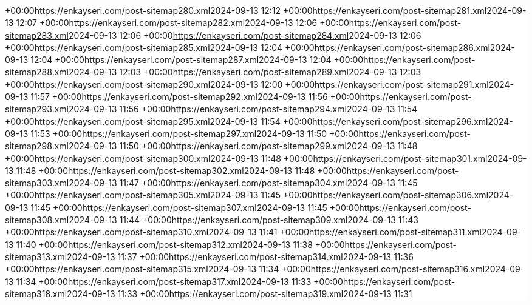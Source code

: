 +00:00</td></tr><tr><td><a href="https://enkayseri.com/post-sitemap280.xml">https://enkayseri.com/post-sitemap280.xml</a></td><td>2024-09-13 12:12 +00:00</td></tr><tr><td><a href="https://enkayseri.com/post-sitemap281.xml">https://enkayseri.com/post-sitemap281.xml</a></td><td>2024-09-13 12:07 +00:00</td></tr><tr><td><a href="https://enkayseri.com/post-sitemap282.xml">https://enkayseri.com/post-sitemap282.xml</a></td><td>2024-09-13 12:06 +00:00</td></tr><tr><td><a href="https://enkayseri.com/post-sitemap283.xml">https://enkayseri.com/post-sitemap283.xml</a></td><td>2024-09-13 12:06 +00:00</td></tr><tr><td><a href="https://enkayseri.com/post-sitemap284.xml">https://enkayseri.com/post-sitemap284.xml</a></td><td>2024-09-13 12:06 +00:00</td></tr><tr><td><a href="https://enkayseri.com/post-sitemap285.xml">https://enkayseri.com/post-sitemap285.xml</a></td><td>2024-09-13 12:04 +00:00</td></tr><tr><td><a href="https://enkayseri.com/post-sitemap286.xml">https://enkayseri.com/post-sitemap286.xml</a></td><td>2024-09-13 12:04 +00:00</td></tr><tr><td><a href="https://enkayseri.com/post-sitemap287.xml">https://enkayseri.com/post-sitemap287.xml</a></td><td>2024-09-13 12:04 +00:00</td></tr><tr><td><a href="https://enkayseri.com/post-sitemap288.xml">https://enkayseri.com/post-sitemap288.xml</a></td><td>2024-09-13 12:03 +00:00</td></tr><tr><td><a href="https://enkayseri.com/post-sitemap289.xml">https://enkayseri.com/post-sitemap289.xml</a></td><td>2024-09-13 12:03 +00:00</td></tr><tr><td><a href="https://enkayseri.com/post-sitemap290.xml">https://enkayseri.com/post-sitemap290.xml</a></td><td>2024-09-13 12:00 +00:00</td></tr><tr><td><a href="https://enkayseri.com/post-sitemap291.xml">https://enkayseri.com/post-sitemap291.xml</a></td><td>2024-09-13 11:57 +00:00</td></tr><tr><td><a href="https://enkayseri.com/post-sitemap292.xml">https://enkayseri.com/post-sitemap292.xml</a></td><td>2024-09-13 11:56 +00:00</td></tr><tr><td><a href="https://enkayseri.com/post-sitemap293.xml">https://enkayseri.com/post-sitemap293.xml</a></td><td>2024-09-13 11:56 +00:00</td></tr><tr><td><a href="https://enkayseri.com/post-sitemap294.xml">https://enkayseri.com/post-sitemap294.xml</a></td><td>2024-09-13 11:54 +00:00</td></tr><tr><td><a href="https://enkayseri.com/post-sitemap295.xml">https://enkayseri.com/post-sitemap295.xml</a></td><td>2024-09-13 11:54 +00:00</td></tr><tr><td><a href="https://enkayseri.com/post-sitemap296.xml">https://enkayseri.com/post-sitemap296.xml</a></td><td>2024-09-13 11:53 +00:00</td></tr><tr><td><a href="https://enkayseri.com/post-sitemap297.xml">https://enkayseri.com/post-sitemap297.xml</a></td><td>2024-09-13 11:50 +00:00</td></tr><tr><td><a href="https://enkayseri.com/post-sitemap298.xml">https://enkayseri.com/post-sitemap298.xml</a></td><td>2024-09-13 11:50 +00:00</td></tr><tr><td><a href="https://enkayseri.com/post-sitemap299.xml">https://enkayseri.com/post-sitemap299.xml</a></td><td>2024-09-13 11:48 +00:00</td></tr><tr><td><a href="https://enkayseri.com/post-sitemap300.xml">https://enkayseri.com/post-sitemap300.xml</a></td><td>2024-09-13 11:48 +00:00</td></tr><tr><td><a href="https://enkayseri.com/post-sitemap301.xml">https://enkayseri.com/post-sitemap301.xml</a></td><td>2024-09-13 11:48 +00:00</td></tr><tr><td><a href="https://enkayseri.com/post-sitemap302.xml">https://enkayseri.com/post-sitemap302.xml</a></td><td>2024-09-13 11:48 +00:00</td></tr><tr><td><a href="https://enkayseri.com/post-sitemap303.xml">https://enkayseri.com/post-sitemap303.xml</a></td><td>2024-09-13 11:47 +00:00</td></tr><tr><td><a href="https://enkayseri.com/post-sitemap304.xml">https://enkayseri.com/post-sitemap304.xml</a></td><td>2024-09-13 11:45 +00:00</td></tr><tr><td><a href="https://enkayseri.com/post-sitemap305.xml">https://enkayseri.com/post-sitemap305.xml</a></td><td>2024-09-13 11:45 +00:00</td></tr><tr><td><a href="https://enkayseri.com/post-sitemap306.xml">https://enkayseri.com/post-sitemap306.xml</a></td><td>2024-09-13 11:45 +00:00</td></tr><tr><td><a href="https://enkayseri.com/post-sitemap307.xml">https://enkayseri.com/post-sitemap307.xml</a></td><td>2024-09-13 11:45 +00:00</td></tr><tr><td><a href="https://enkayseri.com/post-sitemap308.xml">https://enkayseri.com/post-sitemap308.xml</a></td><td>2024-09-13 11:44 +00:00</td></tr><tr><td><a href="https://enkayseri.com/post-sitemap309.xml">https://enkayseri.com/post-sitemap309.xml</a></td><td>2024-09-13 11:43 +00:00</td></tr><tr><td><a href="https://enkayseri.com/post-sitemap310.xml">https://enkayseri.com/post-sitemap310.xml</a></td><td>2024-09-13 11:41 +00:00</td></tr><tr><td><a href="https://enkayseri.com/post-sitemap311.xml">https://enkayseri.com/post-sitemap311.xml</a></td><td>2024-09-13 11:40 +00:00</td></tr><tr><td><a href="https://enkayseri.com/post-sitemap312.xml">https://enkayseri.com/post-sitemap312.xml</a></td><td>2024-09-13 11:38 +00:00</td></tr><tr><td><a href="https://enkayseri.com/post-sitemap313.xml">https://enkayseri.com/post-sitemap313.xml</a></td><td>2024-09-13 11:37 +00:00</td></tr><tr><td><a href="https://enkayseri.com/post-sitemap314.xml">https://enkayseri.com/post-sitemap314.xml</a></td><td>2024-09-13 11:36 +00:00</td></tr><tr><td><a href="https://enkayseri.com/post-sitemap315.xml">https://enkayseri.com/post-sitemap315.xml</a></td><td>2024-09-13 11:34 +00:00</td></tr><tr><td><a href="https://enkayseri.com/post-sitemap316.xml">https://enkayseri.com/post-sitemap316.xml</a></td><td>2024-09-13 11:34 +00:00</td></tr><tr><td><a href="https://enkayseri.com/post-sitemap317.xml">https://enkayseri.com/post-sitemap317.xml</a></td><td>2024-09-13 11:33 +00:00</td></tr><tr><td><a href="https://enkayseri.com/post-sitemap318.xml">https://enkayseri.com/post-sitemap318.xml</a></td><td>2024-09-13 11:33 +00:00</td></tr><tr><td><a href="https://enkayseri.com/post-sitemap319.xml">https://enkayseri.com/post-sitemap319.xml</a></td><td>2024-09-13 11:31